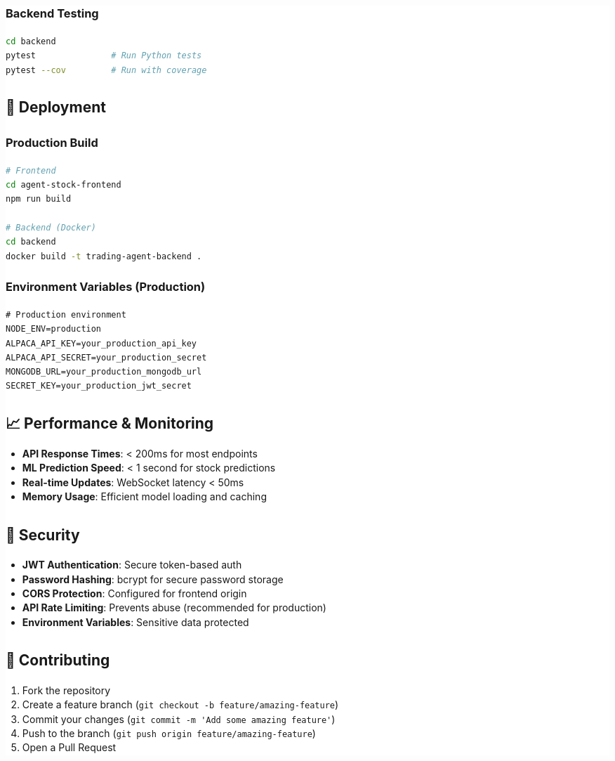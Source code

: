 ### Backend Testing
```bash
cd backend
pytest               # Run Python tests
pytest --cov         # Run with coverage
```

## 🚀 Deployment

### Production Build

```bash
# Frontend
cd agent-stock-frontend
npm run build

# Backend (Docker)
cd backend
docker build -t trading-agent-backend .
```

### Environment Variables (Production)

```env
# Production environment
NODE_ENV=production
ALPACA_API_KEY=your_production_api_key
ALPACA_API_SECRET=your_production_secret
MONGODB_URL=your_production_mongodb_url
SECRET_KEY=your_production_jwt_secret
```

## 📈 Performance & Monitoring

- **API Response Times**: < 200ms for most endpoints
- **ML Prediction Speed**: < 1 second for stock predictions
- **Real-time Updates**: WebSocket latency < 50ms
- **Memory Usage**: Efficient model loading and caching

## 🔐 Security

- **JWT Authentication**: Secure token-based auth
- **Password Hashing**: bcrypt for secure password storage
- **CORS Protection**: Configured for frontend origin
- **API Rate Limiting**: Prevents abuse (recommended for production)
- **Environment Variables**: Sensitive data protected

## 🤝 Contributing

1. Fork the repository
2. Create a feature branch (`git checkout -b feature/amazing-feature`)
3. Commit your changes (`git commit -m 'Add some amazing feature'`)
4. Push to the branch (`git push origin feature/amazing-feature`)
5. Open a Pull Request
